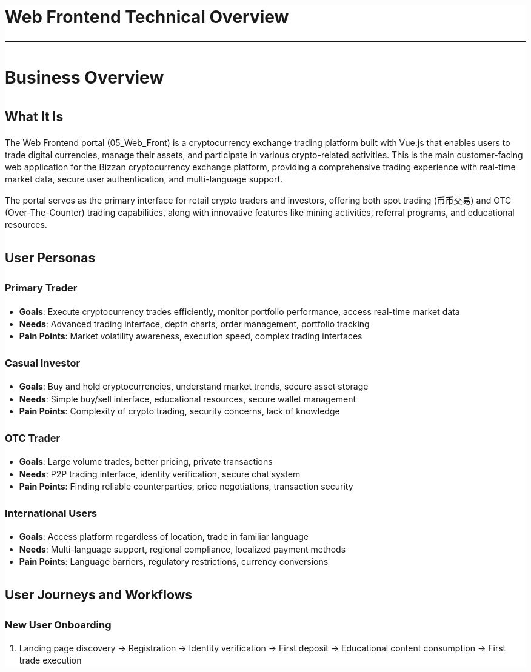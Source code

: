 # Web Frontend Technical Overview

---

# Business Overview

## What It Is

The Web Frontend portal (05_Web_Front) is a cryptocurrency exchange trading platform built with Vue.js that enables users to trade digital currencies, manage their assets, and participate in various crypto-related activities. This is the main customer-facing web application for the Bizzan cryptocurrency exchange platform, providing a comprehensive trading experience with real-time market data, secure user authentication, and multi-language support.

The portal serves as the primary interface for retail crypto traders and investors, offering both spot trading (币币交易) and OTC (Over-The-Counter) trading capabilities, along with innovative features like mining activities, referral programs, and educational resources.

## User Personas

### Primary Trader
- **Goals**: Execute cryptocurrency trades efficiently, monitor portfolio performance, access real-time market data
- **Needs**: Advanced trading interface, depth charts, order management, portfolio tracking
- **Pain Points**: Market volatility awareness, execution speed, complex trading interfaces

### Casual Investor  
- **Goals**: Buy and hold cryptocurrencies, understand market trends, secure asset storage
- **Needs**: Simple buy/sell interface, educational resources, secure wallet management
- **Pain Points**: Complexity of crypto trading, security concerns, lack of knowledge

### OTC Trader
- **Goals**: Large volume trades, better pricing, private transactions
- **Needs**: P2P trading interface, identity verification, secure chat system
- **Pain Points**: Finding reliable counterparties, price negotiations, transaction security

### International Users
- **Goals**: Access platform regardless of location, trade in familiar language
- **Needs**: Multi-language support, regional compliance, localized payment methods
- **Pain Points**: Language barriers, regulatory restrictions, currency conversions

## User Journeys and Workflows

### New User Onboarding
1. Landing page discovery → Registration → Identity verification → First deposit → Educational content consumption → First trade execution
